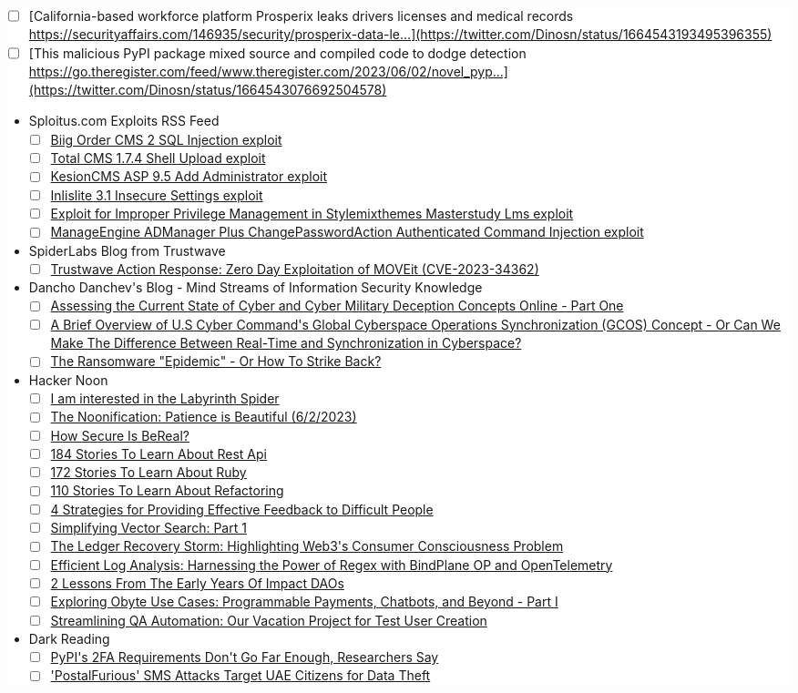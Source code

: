   - [ ] [California-based workforce platform Prosperix leaks drivers licenses and medical records https://securityaffairs.com/146935/security/prosperix-data-le...](https://twitter.com/Dinosn/status/1664543193495396355)
  - [ ] [This malicious PyPI package mixed source and compiled code to dodge detection https://go.theregister.com/feed/www.theregister.com/2023/06/02/novel_pyp...](https://twitter.com/Dinosn/status/1664543076692504578)
- Sploitus.com Exploits RSS Feed
  - [ ] [Biig Order CMS 2 SQL Injection exploit](https://sploitus.com/exploit?id=PACKETSTORM:172683&utm_source=rss&utm_medium=rss)
  - [ ] [Total CMS 1.7.4 Shell Upload exploit](https://sploitus.com/exploit?id=PACKETSTORM:172687&utm_source=rss&utm_medium=rss)
  - [ ] [KesionCMS ASP 9.5 Add Administrator exploit](https://sploitus.com/exploit?id=PACKETSTORM:172686&utm_source=rss&utm_medium=rss)
  - [ ] [Inlislite 3.1 Insecure Settings exploit](https://sploitus.com/exploit?id=PACKETSTORM:172684&utm_source=rss&utm_medium=rss)
  - [ ] [Exploit for Improper Privilege Management in Stylemixthemes Masterstudy Lms exploit](https://sploitus.com/exploit?id=4B8D1B27-FEB7-565D-A58F-0A8827FAD67E&utm_source=rss&utm_medium=rss)
  - [ ] [ManageEngine ADManager Plus ChangePasswordAction Authenticated Command Injection exploit](https://sploitus.com/exploit?id=MSF:EXPLOIT-WINDOWS-HTTP-MANAGEENGINE_ADMANAGER_PLUS_CVE_2023_29084_AUTH_CMD_INJECTION-&utm_source=rss&utm_medium=rss)
- SpiderLabs Blog from Trustwave
  - [ ] [Trustwave Action Response: Zero Day Exploitation of MOVEit (CVE-2023-34362)](https://www.trustwave.com/en-us/resources/blogs/spiderlabs-blog/trustwave-action-response-zero-day-exploitation-of-moveit-cve-2023-34362/)
- Dancho Danchev's Blog - Mind Streams of Information Security Knowledge
  - [ ] [Assessing the Current State of Cyber and Cyber Military Deception Concepts Online - Part One](https://ddanchev.blogspot.com/2023/06/assessing-current-state-of-cyber-and.html)
  - [ ] [A Brief Overview of U.S Cyber Command's Global Cyberspace Operations Synchronization (GCOS) Concept - Or Can We Make The Difference Between Real-Time and Synchronization in Cyberspace?](https://ddanchev.blogspot.com/2023/06/a-brief-overview-of-us-cyber-commands.html)
  - [ ] [The Ransomware "Epidemic" - Or How To Strike Back?](https://ddanchev.blogspot.com/2023/06/the-ransomware-epidemic-or-how-to.html)
- Hacker Noon
  - [ ] [I am interested in the Labyrinth Spider](https://hackernoon.com/i-am-interested-in-the-labyrinth-spider?source=rss)
  - [ ] [The Noonification: Patience is Beautiful  (6/2/2023)](https://hackernoon.com/6-2-2023-noonification?source=rss)
  - [ ] [How Secure Is BeReal?](https://hackernoon.com/how-secure-is-bereal?source=rss)
  - [ ] [184 Stories To Learn About Rest Api](https://hackernoon.com/184-stories-to-learn-about-rest-api?source=rss)
  - [ ] [172 Stories To Learn About Ruby](https://hackernoon.com/172-stories-to-learn-about-ruby?source=rss)
  - [ ] [110 Stories To Learn About Refactoring](https://hackernoon.com/110-stories-to-learn-about-refactoring?source=rss)
  - [ ] [4 Strategies for Providing Effective Feedback to Difficult People](https://hackernoon.com/4-strategies-for-providing-effective-feedback-to-difficult-people?source=rss)
  - [ ] [Simplifying Vector Search: Part 1](https://hackernoon.com/simplifying-vector-search-part-1?source=rss)
  - [ ] [The Ledger Recovery Storm: Highlighting Web3's Consumer Consciousness Problem](https://hackernoon.com/the-ledger-recovery-storm-highlighting-web3s-consumer-consciousness-problem?source=rss)
  - [ ] [Efficient Log Analysis: Harnessing the Power of Regex with BindPlane OP and OpenTelemetry](https://hackernoon.com/efficient-log-analysis-harnessing-the-power-of-regex-with-bindplane-op-and-opentelemetry?source=rss)
  - [ ] [2 Lessons From The Early Years Of Impact DAOs](https://hackernoon.com/2-lessons-from-the-early-years-of-impact-daos?source=rss)
  - [ ] [Exploring Obyte Use Cases: Programmable Payments, Chatbots, and Beyond - Part I](https://hackernoon.com/exploring-obyte-use-cases-programmable-payments-chatbots-and-beyond-part-i?source=rss)
  - [ ] [Streamlining QA Automation: Our Vacation Project for Test User Creation](https://hackernoon.com/streamlining-qa-automation-our-vacation-project-for-test-user-creation?source=rss)
- Dark Reading
  - [ ] [PyPI's 2FA Requirements Don't Go Far Enough, Researchers Say](https://www.darkreading.com/application-security/pypi-2fa-requirements-dont-go-far-enough)
  - [ ] ['PostalFurious' SMS Attacks Target UAE Citizens for Data Theft](https://www.darkreading.com/dr-global/postalfurious-sms-attacks-target-uae-citizens-data-theft)